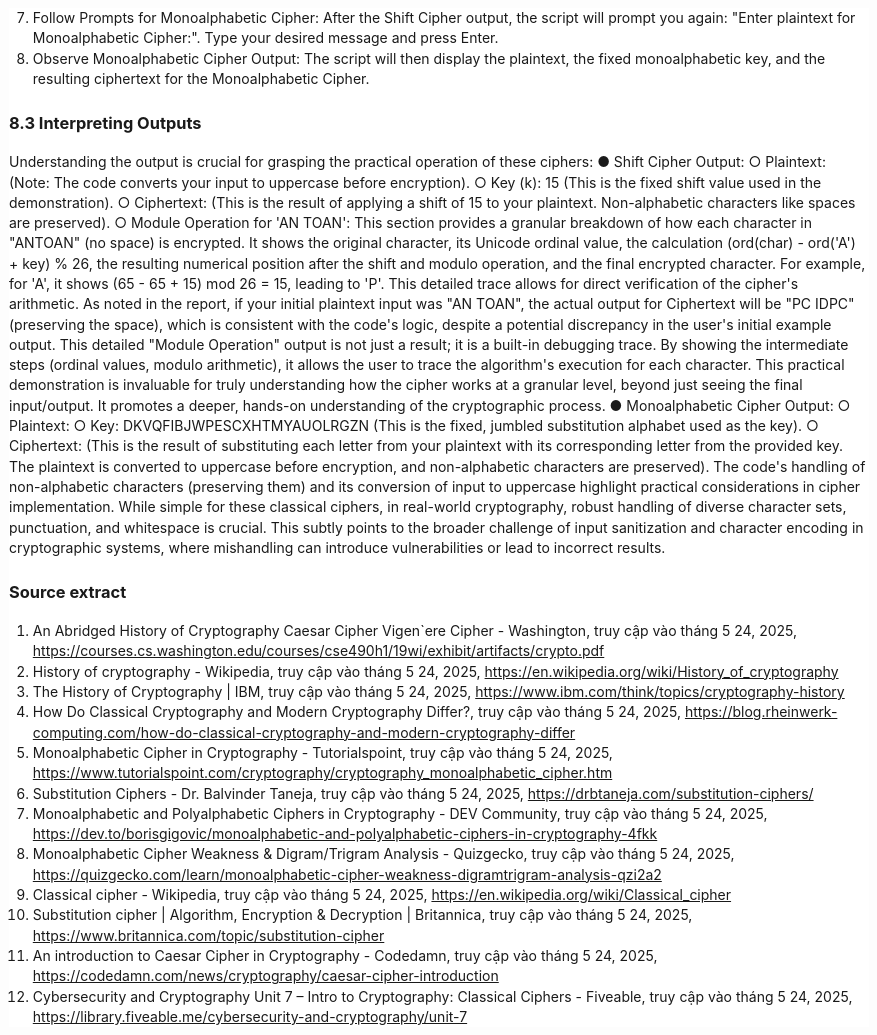 7.	Follow Prompts for Monoalphabetic Cipher: After the Shift Cipher output, the script will prompt you again: "Enter plaintext for Monoalphabetic Cipher:". Type your desired message and press Enter.
8.	Observe Monoalphabetic Cipher Output: The script will then display the plaintext, the fixed monoalphabetic key, and the resulting ciphertext for the Monoalphabetic Cipher.
### 8.3 Interpreting Outputs
Understanding the output is crucial for grasping the practical operation of these ciphers:
●	Shift Cipher Output:
○	Plaintext: (Note: The code converts your input to uppercase before encryption).
○	Key (k): 15 (This is the fixed shift value used in the demonstration).
○	Ciphertext: (This is the result of applying a shift of 15 to your plaintext. Non-alphabetic characters like spaces are preserved).
○	Module Operation for 'AN TOAN': This section provides a granular breakdown of how each character in "ANTOAN" (no space) is encrypted. It shows the original character, its Unicode ordinal value, the calculation (ord(char) - ord('A') + key) % 26, the resulting numerical position after the shift and modulo operation, and the final encrypted character. For example, for 'A', it shows (65 - 65 + 15) mod 26 = 15, leading to 'P'. This detailed trace allows for direct verification of the cipher's arithmetic. As noted in the report, if your initial plaintext input was "AN TOAN", the actual output for Ciphertext will be "PC IDPC" (preserving the space), which is consistent with the code's logic, despite a potential discrepancy in the user's initial example output. This detailed "Module Operation" output is not just a result; it is a built-in debugging trace. By showing the intermediate steps (ordinal values, modulo arithmetic), it allows the user to trace the algorithm's execution for each character. This practical demonstration is invaluable for truly understanding how the cipher works at a granular level, beyond just seeing the final input/output. It promotes a deeper, hands-on understanding of the cryptographic process.
●	Monoalphabetic Cipher Output:
○	Plaintext:
○	Key: DKVQFIBJWPESCXHTMYAUOLRGZN (This is the fixed, jumbled substitution alphabet used as the key).
○	Ciphertext: (This is the result of substituting each letter from your plaintext with its corresponding letter from the provided key. The plaintext is converted to uppercase before encryption, and non-alphabetic characters are preserved).
The code's handling of non-alphabetic characters (preserving them) and its conversion of input to uppercase highlight practical considerations in cipher implementation. While simple for these classical ciphers, in real-world cryptography, robust handling of diverse character sets, punctuation, and whitespace is crucial. This subtly points to the broader challenge of input sanitization and character encoding in cryptographic systems, where mishandling can introduce vulnerabilities or lead to incorrect results.
### Source extract
1.	An Abridged History of Cryptography Caesar Cipher Vigen`ere Cipher - Washington, truy cập vào tháng 5 24, 2025, https://courses.cs.washington.edu/courses/cse490h1/19wi/exhibit/artifacts/crypto.pdf
2.	History of cryptography - Wikipedia, truy cập vào tháng 5 24, 2025, https://en.wikipedia.org/wiki/History_of_cryptography
3.	The History of Cryptography | IBM, truy cập vào tháng 5 24, 2025, https://www.ibm.com/think/topics/cryptography-history
4.	How Do Classical Cryptography and Modern Cryptography Differ?, truy cập vào tháng 5 24, 2025, https://blog.rheinwerk-computing.com/how-do-classical-cryptography-and-modern-cryptography-differ
5.	Monoalphabetic Cipher in Cryptography - Tutorialspoint, truy cập vào tháng 5 24, 2025, https://www.tutorialspoint.com/cryptography/cryptography_monoalphabetic_cipher.htm
6.	Substitution Ciphers - Dr. Balvinder Taneja, truy cập vào tháng 5 24, 2025, https://drbtaneja.com/substitution-ciphers/
7.	Monoalphabetic and Polyalphabetic Ciphers in Cryptography - DEV Community, truy cập vào tháng 5 24, 2025, https://dev.to/borisgigovic/monoalphabetic-and-polyalphabetic-ciphers-in-cryptography-4fkk
8.	Monoalphabetic Cipher Weakness & Digram/Trigram Analysis - Quizgecko, truy cập vào tháng 5 24, 2025, https://quizgecko.com/learn/monoalphabetic-cipher-weakness-digramtrigram-analysis-qzi2a2
9.	Classical cipher - Wikipedia, truy cập vào tháng 5 24, 2025, https://en.wikipedia.org/wiki/Classical_cipher
10.	Substitution cipher | Algorithm, Encryption & Decryption | Britannica, truy cập vào tháng 5 24, 2025, https://www.britannica.com/topic/substitution-cipher
11.	An introduction to Caesar Cipher in Cryptography - Codedamn, truy cập vào tháng 5 24, 2025, https://codedamn.com/news/cryptography/caesar-cipher-introduction
12.	Cybersecurity and Cryptography Unit 7 – Intro to Cryptography: Classical Ciphers - Fiveable, truy cập vào tháng 5 24, 2025, https://library.fiveable.me/cybersecurity-and-cryptography/unit-7